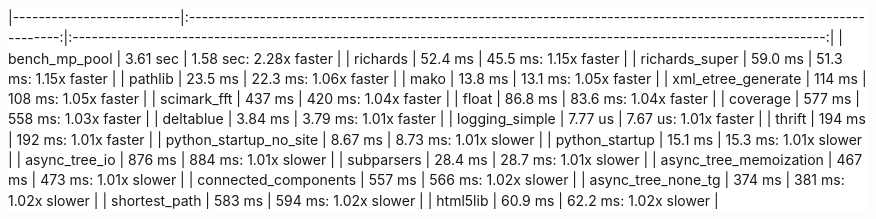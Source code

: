 |--------------------------|:-----------------------------------------------------------------------------------------------------------------:|:---------------------------------------------------------------------------------------------------------------------:|
| bench_mp_pool            | 3.61 sec                                                                                                          | 1.58 sec: 2.28x faster                                                                                                |
| richards                 | 52.4 ms                                                                                                           | 45.5 ms: 1.15x faster                                                                                                 |
| richards_super           | 59.0 ms                                                                                                           | 51.3 ms: 1.15x faster                                                                                                 |
| pathlib                  | 23.5 ms                                                                                                           | 22.3 ms: 1.06x faster                                                                                                 |
| mako                     | 13.8 ms                                                                                                           | 13.1 ms: 1.05x faster                                                                                                 |
| xml_etree_generate       | 114 ms                                                                                                            | 108 ms: 1.05x faster                                                                                                  |
| scimark_fft              | 437 ms                                                                                                            | 420 ms: 1.04x faster                                                                                                  |
| float                    | 86.8 ms                                                                                                           | 83.6 ms: 1.04x faster                                                                                                 |
| coverage                 | 577 ms                                                                                                            | 558 ms: 1.03x faster                                                                                                  |
| deltablue                | 3.84 ms                                                                                                           | 3.79 ms: 1.01x faster                                                                                                 |
| logging_simple           | 7.77 us                                                                                                           | 7.67 us: 1.01x faster                                                                                                 |
| thrift                   | 194 ms                                                                                                            | 192 ms: 1.01x faster                                                                                                  |
| python_startup_no_site   | 8.67 ms                                                                                                           | 8.73 ms: 1.01x slower                                                                                                 |
| python_startup           | 15.1 ms                                                                                                           | 15.3 ms: 1.01x slower                                                                                                 |
| async_tree_io            | 876 ms                                                                                                            | 884 ms: 1.01x slower                                                                                                  |
| subparsers               | 28.4 ms                                                                                                           | 28.7 ms: 1.01x slower                                                                                                 |
| async_tree_memoization   | 467 ms                                                                                                            | 473 ms: 1.01x slower                                                                                                  |
| connected_components     | 557 ms                                                                                                            | 566 ms: 1.02x slower                                                                                                  |
| async_tree_none_tg       | 374 ms                                                                                                            | 381 ms: 1.02x slower                                                                                                  |
| shortest_path            | 583 ms                                                                                                            | 594 ms: 1.02x slower                                                                                                  |
| html5lib                 | 60.9 ms                                                                                                           | 62.2 ms: 1.02x slower                                                                                                 |
